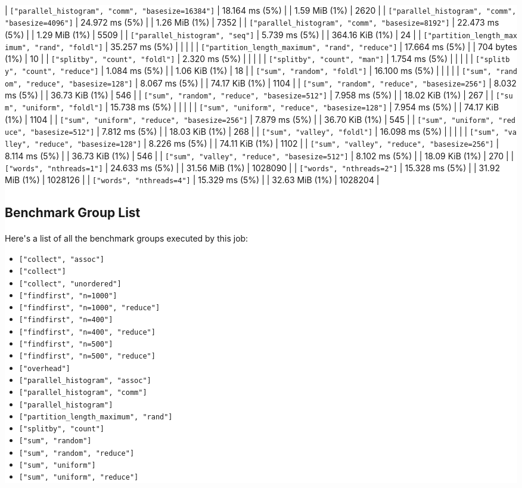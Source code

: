 | `["parallel_histogram", "comm", "basesize=16384"]`  |  18.164 ms (5%) |         |   1.59 MiB (1%) |        2620 |
| `["parallel_histogram", "comm", "basesize=4096"]`   |  24.972 ms (5%) |         |   1.26 MiB (1%) |        7352 |
| `["parallel_histogram", "comm", "basesize=8192"]`   |  22.473 ms (5%) |         |   1.29 MiB (1%) |        5509 |
| `["parallel_histogram", "seq"]`                     |   5.739 ms (5%) |         | 364.16 KiB (1%) |          24 |
| `["partition_length_maximum", "rand", "foldl"]`     |  35.257 ms (5%) |         |                 |             |
| `["partition_length_maximum", "rand", "reduce"]`    |  17.664 ms (5%) |         |  704 bytes (1%) |          10 |
| `["splitby", "count", "foldl"]`                     |   2.320 ms (5%) |         |                 |             |
| `["splitby", "count", "man"]`                       |   1.754 ms (5%) |         |                 |             |
| `["splitby", "count", "reduce"]`                    |   1.084 ms (5%) |         |   1.06 KiB (1%) |          18 |
| `["sum", "random", "foldl"]`                        |  16.100 ms (5%) |         |                 |             |
| `["sum", "random", "reduce", "basesize=128"]`       |   8.067 ms (5%) |         |  74.17 KiB (1%) |        1104 |
| `["sum", "random", "reduce", "basesize=256"]`       |   8.032 ms (5%) |         |  36.73 KiB (1%) |         546 |
| `["sum", "random", "reduce", "basesize=512"]`       |   7.958 ms (5%) |         |  18.02 KiB (1%) |         267 |
| `["sum", "uniform", "foldl"]`                       |  15.738 ms (5%) |         |                 |             |
| `["sum", "uniform", "reduce", "basesize=128"]`      |   7.954 ms (5%) |         |  74.17 KiB (1%) |        1104 |
| `["sum", "uniform", "reduce", "basesize=256"]`      |   7.879 ms (5%) |         |  36.70 KiB (1%) |         545 |
| `["sum", "uniform", "reduce", "basesize=512"]`      |   7.812 ms (5%) |         |  18.03 KiB (1%) |         268 |
| `["sum", "valley", "foldl"]`                        |  16.098 ms (5%) |         |                 |             |
| `["sum", "valley", "reduce", "basesize=128"]`       |   8.226 ms (5%) |         |  74.11 KiB (1%) |        1102 |
| `["sum", "valley", "reduce", "basesize=256"]`       |   8.114 ms (5%) |         |  36.73 KiB (1%) |         546 |
| `["sum", "valley", "reduce", "basesize=512"]`       |   8.102 ms (5%) |         |  18.09 KiB (1%) |         270 |
| `["words", "nthreads=1"]`                           |  24.633 ms (5%) |         |  31.56 MiB (1%) |     1028090 |
| `["words", "nthreads=2"]`                           |  15.328 ms (5%) |         |  31.92 MiB (1%) |     1028126 |
| `["words", "nthreads=4"]`                           |  15.329 ms (5%) |         |  32.63 MiB (1%) |     1028204 |

## Benchmark Group List
Here's a list of all the benchmark groups executed by this job:

- `["collect", "assoc"]`
- `["collect"]`
- `["collect", "unordered"]`
- `["findfirst", "n=1000"]`
- `["findfirst", "n=1000", "reduce"]`
- `["findfirst", "n=400"]`
- `["findfirst", "n=400", "reduce"]`
- `["findfirst", "n=500"]`
- `["findfirst", "n=500", "reduce"]`
- `["overhead"]`
- `["parallel_histogram", "assoc"]`
- `["parallel_histogram", "comm"]`
- `["parallel_histogram"]`
- `["partition_length_maximum", "rand"]`
- `["splitby", "count"]`
- `["sum", "random"]`
- `["sum", "random", "reduce"]`
- `["sum", "uniform"]`
- `["sum", "uniform", "reduce"]`